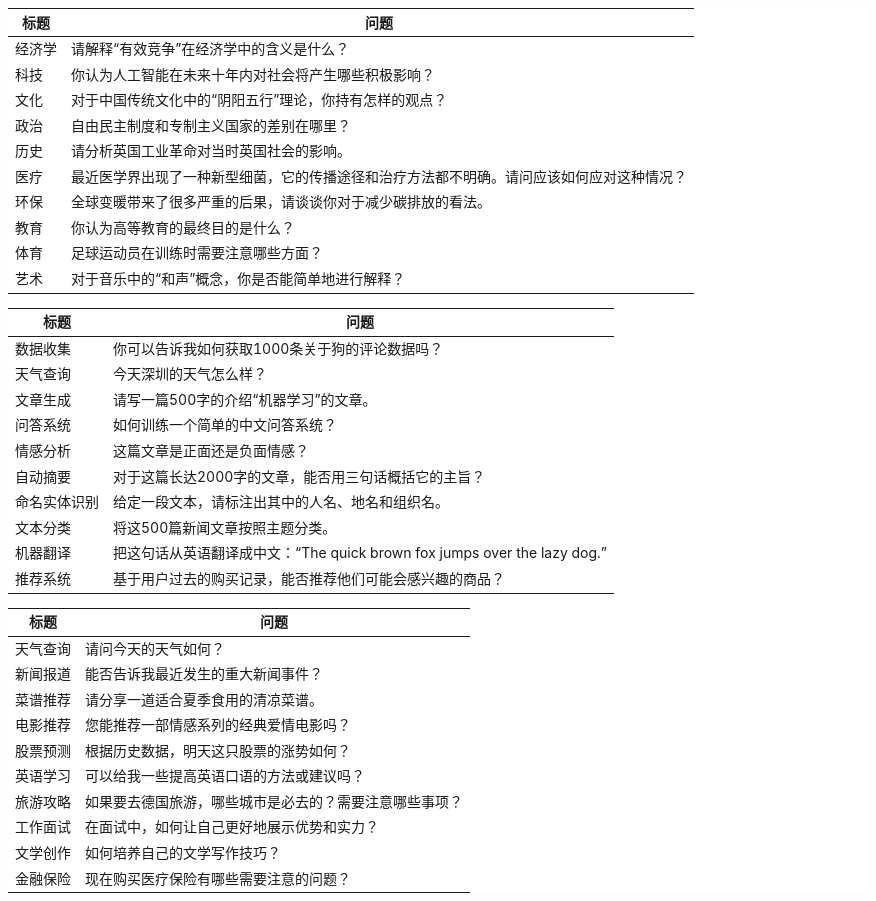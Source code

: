 

|标题|问题|
|----|----|
|经济学|请解释“有效竞争”在经济学中的含义是什么？|
|科技|你认为人工智能在未来十年内对社会将产生哪些积极影响？|
|文化|对于中国传统文化中的“阴阳五行”理论，你持有怎样的观点？|
|政治|自由民主制度和专制主义国家的差别在哪里？|
|历史|请分析英国工业革命对当时英国社会的影响。|
|医疗|最近医学界出现了一种新型细菌，它的传播途径和治疗方法都不明确。请问应该如何应对这种情况？|
|环保|全球变暖带来了很多严重的后果，请谈谈你对于减少碳排放的看法。|
|教育|你认为高等教育的最终目的是什么？|
|体育|足球运动员在训练时需要注意哪些方面？|
|艺术|对于音乐中的“和声”概念，你是否能简单地进行解释？|

|标题|问题|
|---|---|
|数据收集|你可以告诉我如何获取1000条关于狗的评论数据吗？|
|天气查询|今天深圳的天气怎么样？|
|文章生成|请写一篇500字的介绍“机器学习”的文章。|
|问答系统|如何训练一个简单的中文问答系统？|
|情感分析|这篇文章是正面还是负面情感？|
|自动摘要|对于这篇长达2000字的文章，能否用三句话概括它的主旨？|
|命名实体识别|给定一段文本，请标注出其中的人名、地名和组织名。|
|文本分类|将这500篇新闻文章按照主题分类。|
|机器翻译|把这句话从英语翻译成中文：“The quick brown fox jumps over the lazy dog.”|
|推荐系统|基于用户过去的购买记录，能否推荐他们可能会感兴趣的商品？|

|标题|问题|
|---|---|
|天气查询|请问今天的天气如何？|
|新闻报道|能否告诉我最近发生的重大新闻事件？|
|菜谱推荐|请分享一道适合夏季食用的清凉菜谱。|
|电影推荐|您能推荐一部情感系列的经典爱情电影吗？|
|股票预测|根据历史数据，明天这只股票的涨势如何？|
|英语学习|可以给我一些提高英语口语的方法或建议吗？|
|旅游攻略|如果要去德国旅游，哪些城市是必去的？需要注意哪些事项？|
|工作面试|在面试中，如何让自己更好地展示优势和实力？|
|文学创作|如何培养自己的文学写作技巧？|
|金融保险|现在购买医疗保险有哪些需要注意的问题？|
